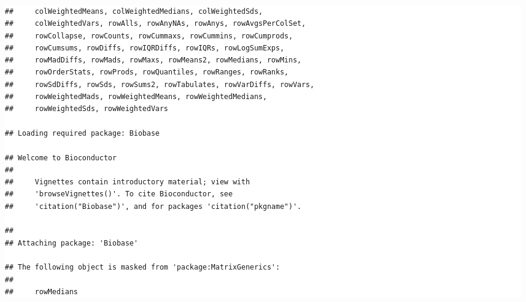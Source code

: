     ##     colWeightedMeans, colWeightedMedians, colWeightedSds,
    ##     colWeightedVars, rowAlls, rowAnyNAs, rowAnys, rowAvgsPerColSet,
    ##     rowCollapse, rowCounts, rowCummaxs, rowCummins, rowCumprods,
    ##     rowCumsums, rowDiffs, rowIQRDiffs, rowIQRs, rowLogSumExps,
    ##     rowMadDiffs, rowMads, rowMaxs, rowMeans2, rowMedians, rowMins,
    ##     rowOrderStats, rowProds, rowQuantiles, rowRanges, rowRanks,
    ##     rowSdDiffs, rowSds, rowSums2, rowTabulates, rowVarDiffs, rowVars,
    ##     rowWeightedMads, rowWeightedMeans, rowWeightedMedians,
    ##     rowWeightedSds, rowWeightedVars

    ## Loading required package: Biobase

    ## Welcome to Bioconductor
    ## 
    ##     Vignettes contain introductory material; view with
    ##     'browseVignettes()'. To cite Bioconductor, see
    ##     'citation("Biobase")', and for packages 'citation("pkgname")'.

    ## 
    ## Attaching package: 'Biobase'

    ## The following object is masked from 'package:MatrixGenerics':
    ## 
    ##     rowMedians
